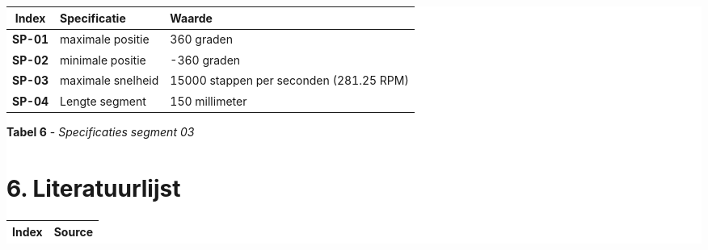 |Index|Specificatie|Waarde|
|:---:|:---|:---|
|**SP-01**|maximale positie|360 graden|
|**SP-02**|minimale positie|-360 graden|
|**SP-03**|maximale snelheid|15000 stappen per seconden (281.25 RPM)|
|**SP-04**|Lengte segment|150 millimeter|

**Tabel 6** - *Specificaties segment 03*

<div style="page-break-after: always;"></div>

# 6. Literatuurlijst <a name="chapter17"></a>

| Index | Source                                                                                                                                                                                                                                                                                     | 
| :---: | :---                                                                                                                                                                                                                                                                                       | 